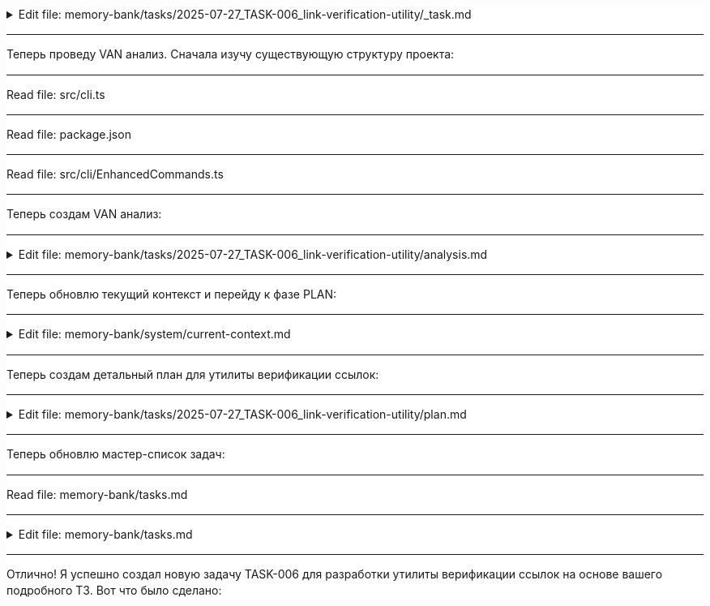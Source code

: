 
<details><summary>Edit file: memory-bank/tasks/2025-07-27_TASK-006_link-verification-utility/_task.md</summary></details>

---

Теперь проведу VAN анализ. Сначала изучу существующую структуру проекта:

---

Read file: src/cli.ts

---

Read file: package.json

---

Read file: src/cli/EnhancedCommands.ts

---

Теперь создам VAN анализ:

---

<details><summary>Edit file: memory-bank/tasks/2025-07-27_TASK-006_link-verification-utility/analysis.md</summary></details>

---

Теперь обновлю текущий контекст и перейду к фазе PLAN:

---

<details><summary>Edit file: memory-bank/system/current-context.md</summary></details>

---

Теперь создам детальный план для утилиты верификации ссылок:

---

<details><summary>Edit file: memory-bank/tasks/2025-07-27_TASK-006_link-verification-utility/plan.md</summary></details>

---

Теперь обновлю мастер-список задач:

---

Read file: memory-bank/tasks.md

---

<details><summary>Edit file: memory-bank/tasks.md</summary></details>

---

Отлично! Я успешно создал новую задачу TASK-006 для разработки утилиты верификации ссылок на основе вашего подробного ТЗ. Вот что было сделано:
